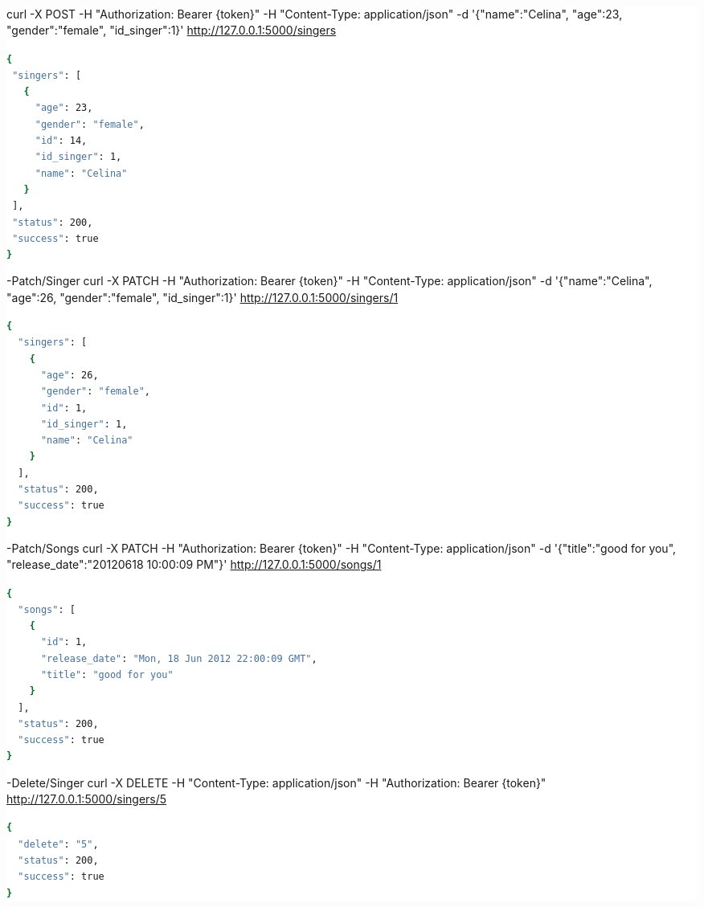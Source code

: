   curl -X POST -H "Authorization: Bearer {token}" -H "Content-Type: application/json" -d '{"name":"Celina", "age":23, "gender":"female", "id_singer":1}' http://127.0.0.1:5000/singers
 ```bash
 {
  "singers": [
    {
      "age": 23,
      "gender": "female",
      "id": 14,
      "id_singer": 1,
      "name": "Celina"
    }
  ],
  "status": 200,
  "success": true
}
```
 -Patch/Singer
 curl -X PATCH -H "Authorization: Bearer {token}" -H "Content-Type: application/json" -d '{"name":"Celina", "age":26, "gender":"female", "id_singer":1}' http://127.0.0.1:5000/singers/1
 ```bash
 {
   "singers": [
     {
       "age": 26,
       "gender": "female",
       "id": 1,
       "id_singer": 1,
       "name": "Celina"
     }
   ],
   "status": 200,
   "success": true
 }
```
 -Patch/Songs
 curl -X PATCH -H "Authorization: Bearer {token}" -H "Content-Type: application/json" -d '{"title":"good for you", "release_date":"20120618 10:00:09 PM"}' http://127.0.0.1:5000/songs/1
 ```bash
 {
   "songs": [
     {
       "id": 1,
       "release_date": "Mon, 18 Jun 2012 22:00:09 GMT",
       "title": "good for you"
     }
   ],
   "status": 200,
   "success": true
 }
```
 -Delete/Singer
  curl -X DELETE -H "Content-Type: application/json" -H "Authorization: Bearer {token}" http://127.0.0.1:5000/singers/5
 ```bash
 {
   "delete": "5",
   "status": 200,
   "success": true
 }
```
